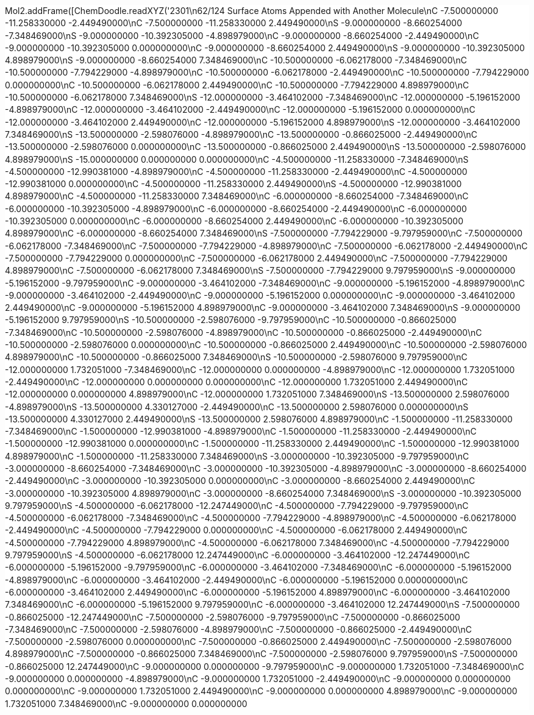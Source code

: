 Mol2.addFrame([ChemDoodle.readXYZ('2301\n62/124 Surface Atoms Appended with Another Molecule\nC -7.500000000 -11.258330000 -2.449490000\nC -7.500000000 -11.258330000 2.449490000\nS -9.000000000 -8.660254000 -7.348469000\nS -9.000000000 -10.392305000 -4.898979000\nC -9.000000000 -8.660254000 -2.449490000\nC -9.000000000 -10.392305000 0.000000000\nC -9.000000000 -8.660254000 2.449490000\nS -9.000000000 -10.392305000 4.898979000\nS -9.000000000 -8.660254000 7.348469000\nC -10.500000000 -6.062178000 -7.348469000\nC -10.500000000 -7.794229000 -4.898979000\nC -10.500000000 -6.062178000 -2.449490000\nC -10.500000000 -7.794229000 0.000000000\nC -10.500000000 -6.062178000 2.449490000\nC -10.500000000 -7.794229000 4.898979000\nC -10.500000000 -6.062178000 7.348469000\nS -12.000000000 -3.464102000 -7.348469000\nC -12.000000000 -5.196152000 -4.898979000\nC -12.000000000 -3.464102000 -2.449490000\nC -12.000000000 -5.196152000 0.000000000\nC -12.000000000 -3.464102000 2.449490000\nC -12.000000000 -5.196152000 4.898979000\nS -12.000000000 -3.464102000 7.348469000\nS -13.500000000 -2.598076000 -4.898979000\nC -13.500000000 -0.866025000 -2.449490000\nC -13.500000000 -2.598076000 0.000000000\nC -13.500000000 -0.866025000 2.449490000\nS -13.500000000 -2.598076000 4.898979000\nS -15.000000000 0.000000000 0.000000000\nC -4.500000000 -11.258330000 -7.348469000\nS -4.500000000 -12.990381000 -4.898979000\nC -4.500000000 -11.258330000 -2.449490000\nC -4.500000000 -12.990381000 0.000000000\nC -4.500000000 -11.258330000 2.449490000\nS -4.500000000 -12.990381000 4.898979000\nC -4.500000000 -11.258330000 7.348469000\nC -6.000000000 -8.660254000 -7.348469000\nC -6.000000000 -10.392305000 -4.898979000\nC -6.000000000 -8.660254000 -2.449490000\nC -6.000000000 -10.392305000 0.000000000\nC -6.000000000 -8.660254000 2.449490000\nC -6.000000000 -10.392305000 4.898979000\nC -6.000000000 -8.660254000 7.348469000\nS -7.500000000 -7.794229000 -9.797959000\nC -7.500000000 -6.062178000 -7.348469000\nC -7.500000000 -7.794229000 -4.898979000\nC -7.500000000 -6.062178000 -2.449490000\nC -7.500000000 -7.794229000 0.000000000\nC -7.500000000 -6.062178000 2.449490000\nC -7.500000000 -7.794229000 4.898979000\nC -7.500000000 -6.062178000 7.348469000\nS -7.500000000 -7.794229000 9.797959000\nS -9.000000000 -5.196152000 -9.797959000\nC -9.000000000 -3.464102000 -7.348469000\nC -9.000000000 -5.196152000 -4.898979000\nC -9.000000000 -3.464102000 -2.449490000\nC -9.000000000 -5.196152000 0.000000000\nC -9.000000000 -3.464102000 2.449490000\nC -9.000000000 -5.196152000 4.898979000\nC -9.000000000 -3.464102000 7.348469000\nS -9.000000000 -5.196152000 9.797959000\nS -10.500000000 -2.598076000 -9.797959000\nC -10.500000000 -0.866025000 -7.348469000\nC -10.500000000 -2.598076000 -4.898979000\nC -10.500000000 -0.866025000 -2.449490000\nC -10.500000000 -2.598076000 0.000000000\nC -10.500000000 -0.866025000 2.449490000\nC -10.500000000 -2.598076000 4.898979000\nC -10.500000000 -0.866025000 7.348469000\nS -10.500000000 -2.598076000 9.797959000\nC -12.000000000 1.732051000 -7.348469000\nC -12.000000000 0.000000000 -4.898979000\nC -12.000000000 1.732051000 -2.449490000\nC -12.000000000 0.000000000 0.000000000\nC -12.000000000 1.732051000 2.449490000\nC -12.000000000 0.000000000 4.898979000\nC -12.000000000 1.732051000 7.348469000\nS -13.500000000 2.598076000 -4.898979000\nS -13.500000000 4.330127000 -2.449490000\nC -13.500000000 2.598076000 0.000000000\nS -13.500000000 4.330127000 2.449490000\nS -13.500000000 2.598076000 4.898979000\nC -1.500000000 -11.258330000 -7.348469000\nC -1.500000000 -12.990381000 -4.898979000\nC -1.500000000 -11.258330000 -2.449490000\nC -1.500000000 -12.990381000 0.000000000\nC -1.500000000 -11.258330000 2.449490000\nC -1.500000000 -12.990381000 4.898979000\nC -1.500000000 -11.258330000 7.348469000\nS -3.000000000 -10.392305000 -9.797959000\nC -3.000000000 -8.660254000 -7.348469000\nC -3.000000000 -10.392305000 -4.898979000\nC -3.000000000 -8.660254000 -2.449490000\nC -3.000000000 -10.392305000 0.000000000\nC -3.000000000 -8.660254000 2.449490000\nC -3.000000000 -10.392305000 4.898979000\nC -3.000000000 -8.660254000 7.348469000\nS -3.000000000 -10.392305000 9.797959000\nS -4.500000000 -6.062178000 -12.247449000\nC -4.500000000 -7.794229000 -9.797959000\nC -4.500000000 -6.062178000 -7.348469000\nC -4.500000000 -7.794229000 -4.898979000\nC -4.500000000 -6.062178000 -2.449490000\nC -4.500000000 -7.794229000 0.000000000\nC -4.500000000 -6.062178000 2.449490000\nC -4.500000000 -7.794229000 4.898979000\nC -4.500000000 -6.062178000 7.348469000\nC -4.500000000 -7.794229000 9.797959000\nS -4.500000000 -6.062178000 12.247449000\nC -6.000000000 -3.464102000 -12.247449000\nC -6.000000000 -5.196152000 -9.797959000\nC -6.000000000 -3.464102000 -7.348469000\nC -6.000000000 -5.196152000 -4.898979000\nC -6.000000000 -3.464102000 -2.449490000\nC -6.000000000 -5.196152000 0.000000000\nC -6.000000000 -3.464102000 2.449490000\nC -6.000000000 -5.196152000 4.898979000\nC -6.000000000 -3.464102000 7.348469000\nC -6.000000000 -5.196152000 9.797959000\nC -6.000000000 -3.464102000 12.247449000\nS -7.500000000 -0.866025000 -12.247449000\nC -7.500000000 -2.598076000 -9.797959000\nC -7.500000000 -0.866025000 -7.348469000\nC -7.500000000 -2.598076000 -4.898979000\nC -7.500000000 -0.866025000 -2.449490000\nC -7.500000000 -2.598076000 0.000000000\nC -7.500000000 -0.866025000 2.449490000\nC -7.500000000 -2.598076000 4.898979000\nC -7.500000000 -0.866025000 7.348469000\nC -7.500000000 -2.598076000 9.797959000\nS -7.500000000 -0.866025000 12.247449000\nC -9.000000000 0.000000000 -9.797959000\nC -9.000000000 1.732051000 -7.348469000\nC -9.000000000 0.000000000 -4.898979000\nC -9.000000000 1.732051000 -2.449490000\nC -9.000000000 0.000000000 0.000000000\nC -9.000000000 1.732051000 2.449490000\nC -9.000000000 0.000000000 4.898979000\nC -9.000000000 1.732051000 7.348469000\nC -9.000000000 0.000000000